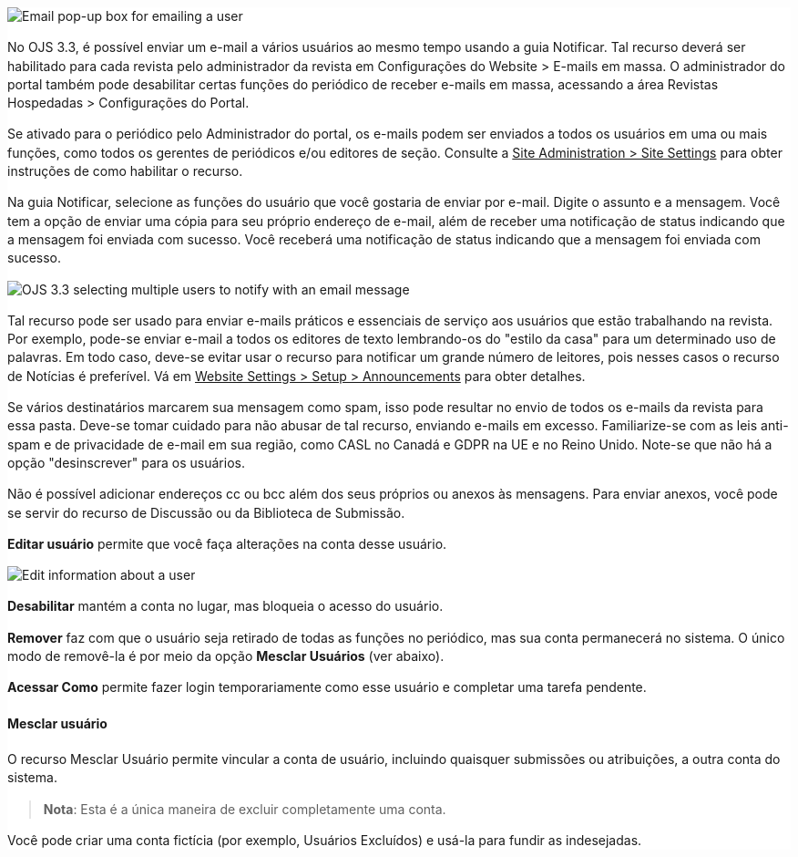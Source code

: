 ![Email pop-up box for emailing a user](./assets/learning-ojs-3-users-email.png)

No OJS 3.3, é possível  enviar um e-mail a vários usuários ao mesmo tempo usando a guia Notificar. Tal recurso deverá ser habilitado para cada revista pelo administrador da revista em Configurações do Website > E-mails em massa. O administrador do portal também pode desabilitar certas funções do periódico de receber e-mails em massa, acessando a área Revistas Hospedadas > Configurações do Portal.

Se ativado para o periódico pelo Administrador do portal, os e-mails podem ser enviados a todos os usuários em uma ou mais funções, como todos os gerentes de periódicos e/ou editores de seção. Consulte a [Site Administration > Site Settings](./site-administration#site-settings) para obter instruções de como habilitar o recurso.

Na guia Notificar, selecione as funções do usuário que você gostaria de enviar por e-mail. Digite o assunto e a mensagem. Você tem a opção de enviar uma cópia para seu próprio endereço de e-mail, além de receber uma notificação de status indicando que a mensagem foi enviada com sucesso. Você receberá uma notificação de status indicando que a mensagem foi enviada com sucesso.

![OJS 3.3 selecting multiple users to notify with an email message](./assets/learning-ojs3.3-users-roles-notify.png)

Tal recurso pode ser usado para enviar e-mails práticos e essenciais de serviço aos usuários que estão trabalhando na revista. Por exemplo, pode-se enviar e-mail a todos os editores de texto lembrando-os do "estilo da casa" para um determinado uso de palavras. Em todo caso, deve-se evitar usar o recurso para notificar um grande número de leitores, pois nesses casos o recurso de Notícias é preferível. Vá em [Website Settings > Setup > Announcements](./settings-website#announcements) para obter detalhes.

Se vários destinatários marcarem sua mensagem como spam, isso pode resultar no envio de todos os e-mails da revista para essa pasta. Deve-se tomar cuidado para não abusar de tal recurso, enviando e-mails em excesso. Familiarize-se com as leis anti-spam e de privacidade de e-mail em sua região, como CASL no Canadá e GDPR na UE e no Reino Unido. Note-se que não há a opção "desinscrever" para os usuários.

Não é possível adicionar endereços cc ou bcc além dos seus próprios ou anexos às mensagens. Para enviar anexos, você pode se servir do recurso de Discussão ou da Biblioteca de Submissão.

**Editar usuário** permite que você faça alterações na conta desse usuário.

![Edit information about a user](./assets/learning-ojs-3-users-edit-user.png)

**Desabilitar** mantém a conta no lugar, mas bloqueia o acesso do usuário.

**Remover** faz com que o usuário seja retirado de todas as funções no periódico, mas sua conta permanecerá no sistema. O único modo de removê-la é por meio da opção **Mesclar Usuários** (ver abaixo).

**Acessar Como** permite fazer login temporariamente como esse usuário e completar uma tarefa pendente.

#### Mesclar usuário

O recurso Mesclar Usuário permite vincular a conta de usuário, incluindo quaisquer submissões ou atribuições, a outra conta do sistema.

> **Nota**: Esta é a única maneira de excluir completamente uma conta.

Você pode criar uma conta fictícia (por exemplo, Usuários Excluídos) e usá-la para fundir as indesejadas.
